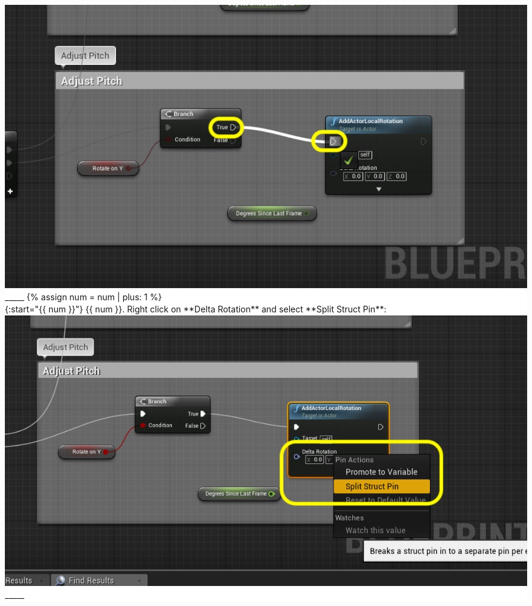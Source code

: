 <img src="images/AddActorLocalRotation.jpg"  class= "img-fluid"  alt="Create new sprite with button">  
</div>
</div>
_____
{% assign num = num | plus: 1 %}
<div class = "row">
<div class="col-12 col-lg-4 col align-self-center">
<div markdown = "1">
{:start="{{ num }}"}
{{ num }}. Right click on **Delta Rotation** and select **Split Struct Pin**:
</div>
</div>
<div class="col-12 col-lg-8">
<img src="images/SplitSecondStructPinRm8.jpg"  class= "img-fluid"  alt="Create new sprite with button">  
</div>
</div>
_____